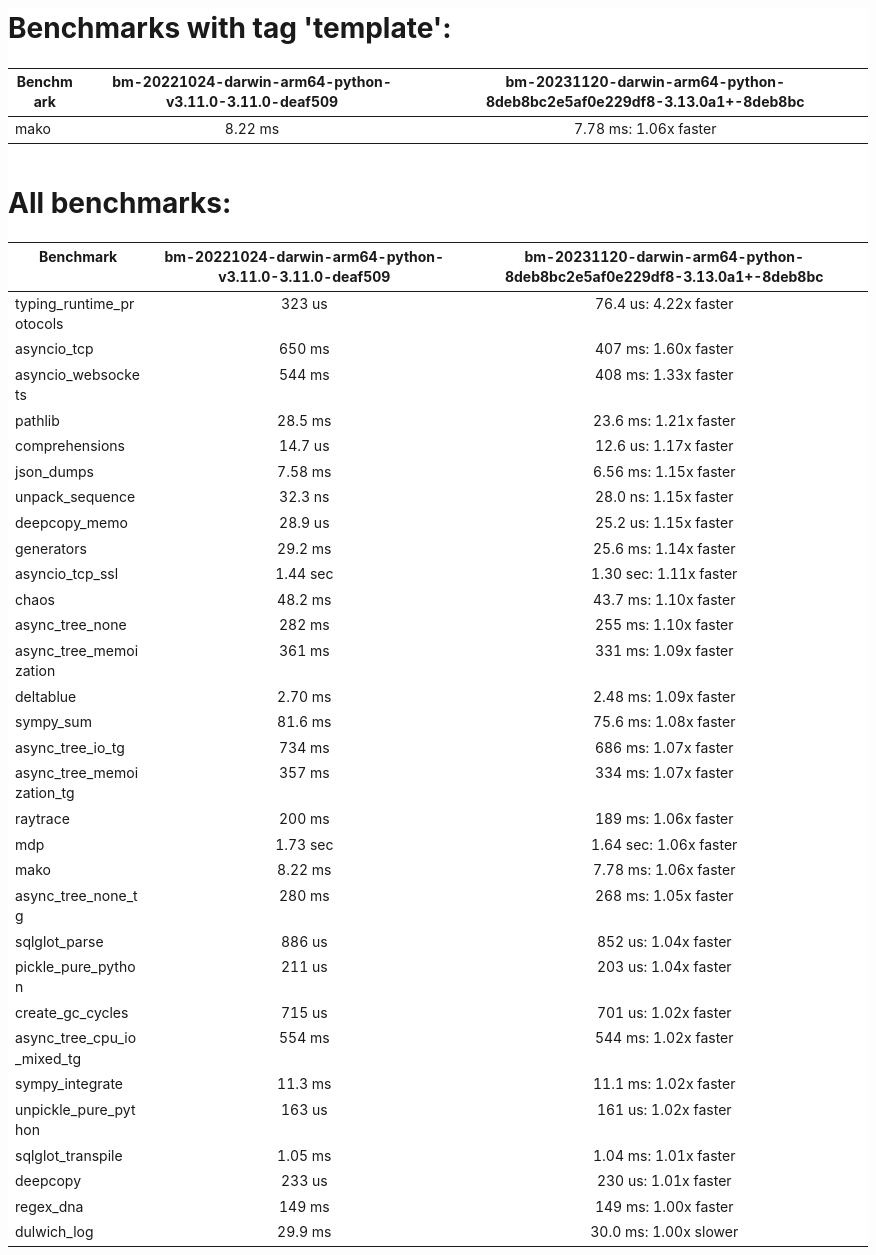 Benchmarks with tag 'template':
===============================

| Benchmark | bm-20221024-darwin-arm64-python-v3.11.0-3.11.0-deaf509 | bm-20231120-darwin-arm64-python-8deb8bc2e5af0e229df8-3.13.0a1+-8deb8bc |
|-----------|:------------------------------------------------------:|:----------------------------------------------------------------------:|
| mako      | 8.22 ms                                                | 7.78 ms: 1.06x faster                                                  |

All benchmarks:
===============

| Benchmark                  | bm-20221024-darwin-arm64-python-v3.11.0-3.11.0-deaf509 | bm-20231120-darwin-arm64-python-8deb8bc2e5af0e229df8-3.13.0a1+-8deb8bc |
|----------------------------|:------------------------------------------------------:|:----------------------------------------------------------------------:|
| typing_runtime_protocols   | 323 us                                                 | 76.4 us: 4.22x faster                                                  |
| asyncio_tcp                | 650 ms                                                 | 407 ms: 1.60x faster                                                   |
| asyncio_websockets         | 544 ms                                                 | 408 ms: 1.33x faster                                                   |
| pathlib                    | 28.5 ms                                                | 23.6 ms: 1.21x faster                                                  |
| comprehensions             | 14.7 us                                                | 12.6 us: 1.17x faster                                                  |
| json_dumps                 | 7.58 ms                                                | 6.56 ms: 1.15x faster                                                  |
| unpack_sequence            | 32.3 ns                                                | 28.0 ns: 1.15x faster                                                  |
| deepcopy_memo              | 28.9 us                                                | 25.2 us: 1.15x faster                                                  |
| generators                 | 29.2 ms                                                | 25.6 ms: 1.14x faster                                                  |
| asyncio_tcp_ssl            | 1.44 sec                                               | 1.30 sec: 1.11x faster                                                 |
| chaos                      | 48.2 ms                                                | 43.7 ms: 1.10x faster                                                  |
| async_tree_none            | 282 ms                                                 | 255 ms: 1.10x faster                                                   |
| async_tree_memoization     | 361 ms                                                 | 331 ms: 1.09x faster                                                   |
| deltablue                  | 2.70 ms                                                | 2.48 ms: 1.09x faster                                                  |
| sympy_sum                  | 81.6 ms                                                | 75.6 ms: 1.08x faster                                                  |
| async_tree_io_tg           | 734 ms                                                 | 686 ms: 1.07x faster                                                   |
| async_tree_memoization_tg  | 357 ms                                                 | 334 ms: 1.07x faster                                                   |
| raytrace                   | 200 ms                                                 | 189 ms: 1.06x faster                                                   |
| mdp                        | 1.73 sec                                               | 1.64 sec: 1.06x faster                                                 |
| mako                       | 8.22 ms                                                | 7.78 ms: 1.06x faster                                                  |
| async_tree_none_tg         | 280 ms                                                 | 268 ms: 1.05x faster                                                   |
| sqlglot_parse              | 886 us                                                 | 852 us: 1.04x faster                                                   |
| pickle_pure_python         | 211 us                                                 | 203 us: 1.04x faster                                                   |
| create_gc_cycles           | 715 us                                                 | 701 us: 1.02x faster                                                   |
| async_tree_cpu_io_mixed_tg | 554 ms                                                 | 544 ms: 1.02x faster                                                   |
| sympy_integrate            | 11.3 ms                                                | 11.1 ms: 1.02x faster                                                  |
| unpickle_pure_python       | 163 us                                                 | 161 us: 1.02x faster                                                   |
| sqlglot_transpile          | 1.05 ms                                                | 1.04 ms: 1.01x faster                                                  |
| deepcopy                   | 233 us                                                 | 230 us: 1.01x faster                                                   |
| regex_dna                  | 149 ms                                                 | 149 ms: 1.00x faster                                                   |
| dulwich_log                | 29.9 ms                                                | 30.0 ms: 1.00x slower                                                  |